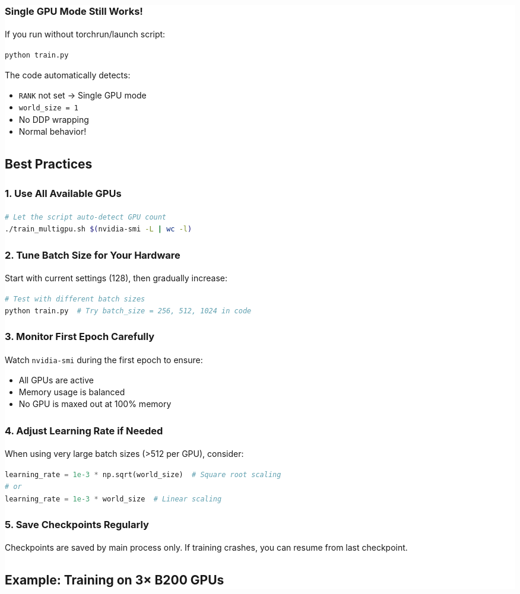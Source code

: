 ### Single GPU Mode Still Works!

If you run without torchrun/launch script:
```bash
python train.py
```

The code automatically detects:
- `RANK` not set → Single GPU mode
- `world_size = 1`
- No DDP wrapping
- Normal behavior!

## Best Practices

### 1. Use All Available GPUs

```bash
# Let the script auto-detect GPU count
./train_multigpu.sh $(nvidia-smi -L | wc -l)
```

### 2. Tune Batch Size for Your Hardware

Start with current settings (128), then gradually increase:
```bash
# Test with different batch sizes
python train.py  # Try batch_size = 256, 512, 1024 in code
```

### 3. Monitor First Epoch Carefully

Watch `nvidia-smi` during the first epoch to ensure:
- All GPUs are active
- Memory usage is balanced
- No GPU is maxed out at 100% memory

### 4. Adjust Learning Rate if Needed

When using very large batch sizes (>512 per GPU), consider:
```python
learning_rate = 1e-3 * np.sqrt(world_size)  # Square root scaling
# or
learning_rate = 1e-3 * world_size  # Linear scaling
```

### 5. Save Checkpoints Regularly

Checkpoints are saved by main process only. If training crashes, you can resume from last checkpoint.

## Example: Training on 3× B200 GPUs
